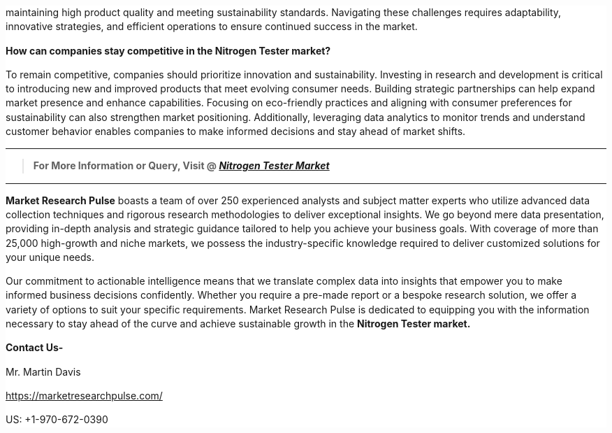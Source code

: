maintaining high product quality and meeting sustainability standards. Navigating these challenges requires adaptability, innovative strategies, and efficient operations to ensure continued success in the market.</p><p><strong>How can companies stay competitive in the Nitrogen Tester market?</strong></p><p>To remain competitive, companies should prioritize innovation and sustainability. Investing in research and development is critical to introducing new and improved products that meet evolving consumer needs. Building strategic partnerships can help expand market presence and enhance capabilities. Focusing on eco-friendly practices and aligning with consumer preferences for sustainability can also strengthen market positioning. Additionally, leveraging data analytics to monitor trends and understand customer behavior enables companies to make informed decisions and stay ahead of market shifts.</p><hr /><blockquote><p><strong>For More Information or Query, Visit @&nbsp;<em><a href="https://marketresearchpulse.com/report/21966/nitrogen-tester-market?utm_source=Linkedin&utm_medium=0115">Nitrogen Tester Market</a></em></strong></p></blockquote><hr /><p><strong>Market Research Pulse</strong> boasts a team of over 250 experienced analysts and subject matter experts who utilize advanced data collection techniques and rigorous research methodologies to deliver exceptional insights. We go beyond mere data presentation, providing in-depth analysis and strategic guidance tailored to help you achieve your business goals. With coverage of more than 25,000 high-growth and niche markets, we possess the industry-specific knowledge required to deliver customized solutions for your unique needs.</p><p>Our commitment to actionable intelligence means that we translate complex data into insights that empower you to make informed business decisions confidently. Whether you require a pre-made report or a bespoke research solution, we offer a variety of options to suit your specific requirements. Market Research Pulse is dedicated to equipping you with the information necessary to stay ahead of the curve and achieve sustainable growth in the <strong>Nitrogen Tester market.</strong></p><p><strong>Contact Us-</strong></p><p>Mr. Martin Davis</p><p>https://marketresearchpulse.com/</p><p>US: +1-970-672-0390</p>
